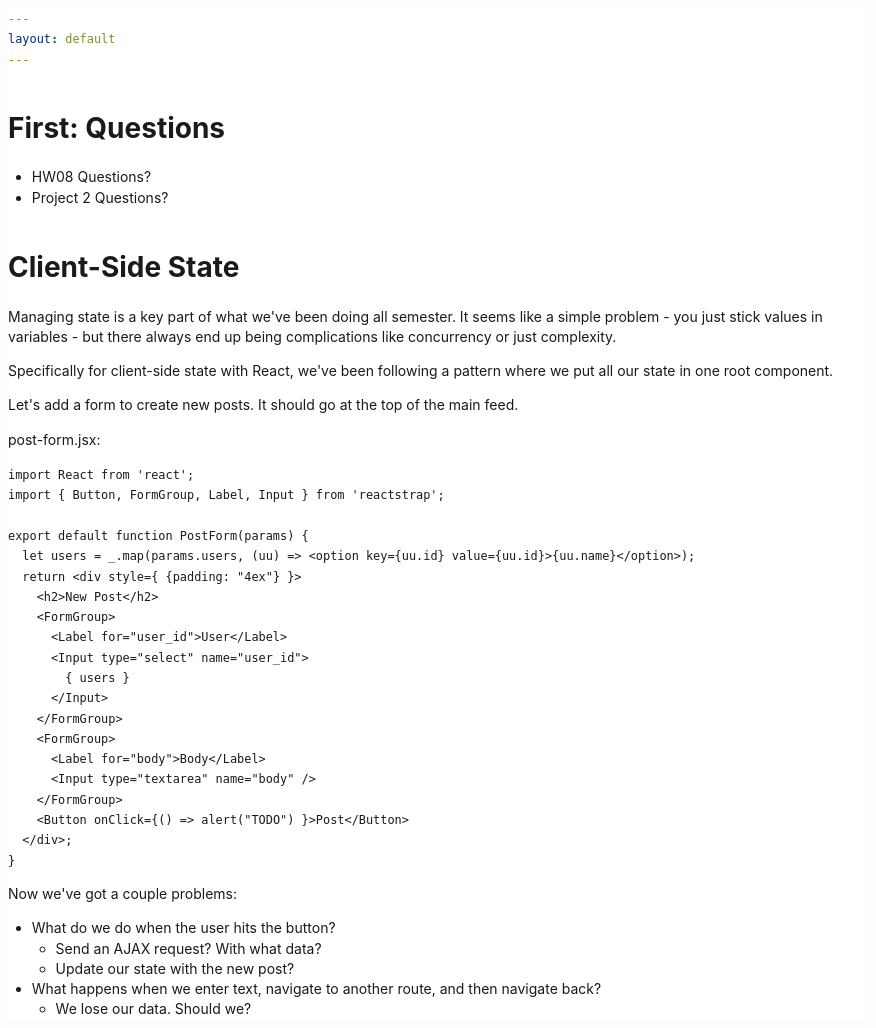 ```yaml
---
layout: default
---
```


# First: Questions

 - HW08 Questions?
 - Project 2 Questions?

# Client-Side State

Managing state is a key part of what we've been doing all semester. It seems
like a simple problem - you just stick values in variables - but there always
end up being complications like concurrency or just complexity.

Specifically for client-side state with React, we've been following a pattern
where we put all our state in one root component. 

Let's add a form to create new posts. It should go at the top of the main feed.

post-form.jsx:

```
import React from 'react';
import { Button, FormGroup, Label, Input } from 'reactstrap';

export default function PostForm(params) {
  let users = _.map(params.users, (uu) => <option key={uu.id} value={uu.id}>{uu.name}</option>);
  return <div style={ {padding: "4ex"} }>
    <h2>New Post</h2>
    <FormGroup>
      <Label for="user_id">User</Label>
      <Input type="select" name="user_id">
        { users }
      </Input>
    </FormGroup>
    <FormGroup>
      <Label for="body">Body</Label>
      <Input type="textarea" name="body" />
    </FormGroup>
    <Button onClick={() => alert("TODO") }>Post</Button>
  </div>;
}
```

Now we've got a couple problems:

 - What do we do when the user hits the button?
   - Send an AJAX request? With what data?
   - Update our state with the new post?
 - What happens when we enter text, navigate to another route,
   and then navigate back?
   - We lose our data. Should we?
